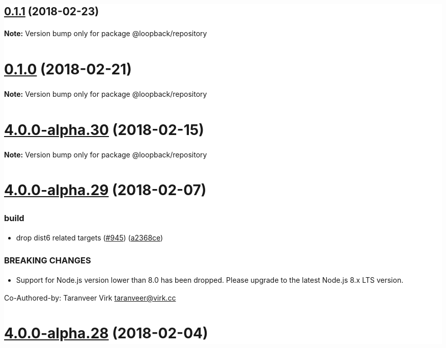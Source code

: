 

<a name="0.1.1"></a>
## [0.1.1](https://github.com/strongloop/loopback-next/compare/@loopback/repository@0.1.0...@loopback/repository@0.1.1) (2018-02-23)




**Note:** Version bump only for package @loopback/repository

<a name="0.1.0"></a>
# [0.1.0](https://github.com/strongloop/loopback-next/compare/@loopback/repository@4.0.0-alpha.30...@loopback/repository@0.1.0) (2018-02-21)




**Note:** Version bump only for package @loopback/repository

<a name="4.0.0-alpha.30"></a>
# [4.0.0-alpha.30](https://github.com/strongloop/loopback-next/compare/@loopback/repository@4.0.0-alpha.29...@loopback/repository@4.0.0-alpha.30) (2018-02-15)




**Note:** Version bump only for package @loopback/repository

<a name="4.0.0-alpha.29"></a>
# [4.0.0-alpha.29](https://github.com/strongloop/loopback-next/compare/@loopback/repository@4.0.0-alpha.28...@loopback/repository@4.0.0-alpha.29) (2018-02-07)


### build

* drop dist6 related targets ([#945](https://github.com/strongloop/loopback-next/issues/945)) ([a2368ce](https://github.com/strongloop/loopback-next/commit/a2368ce))


### BREAKING CHANGES

* Support for Node.js version lower than 8.0 has been dropped.
Please upgrade to the latest Node.js 8.x LTS version.

Co-Authored-by: Taranveer Virk <taranveer@virk.cc>




<a name="4.0.0-alpha.28"></a>
# [4.0.0-alpha.28](https://github.com/strongloop/loopback-next/compare/@loopback/repository@4.0.0-alpha.27...@loopback/repository@4.0.0-alpha.28) (2018-02-04)
